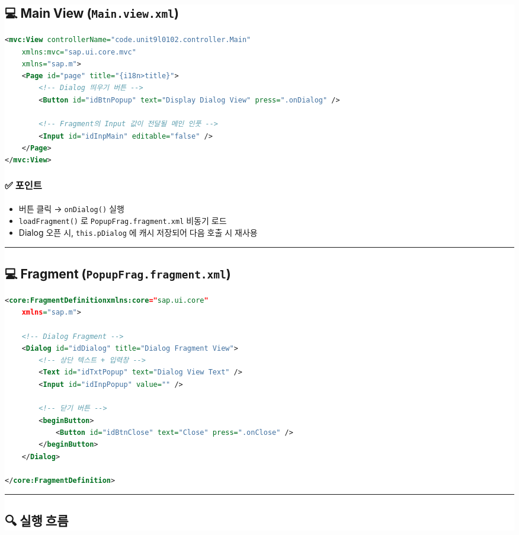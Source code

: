 
## 💻 Main View (`Main.view.xml`)

```xml
<mvc:View controllerName="code.unit9l0102.controller.Main"
    xmlns:mvc="sap.ui.core.mvc"
    xmlns="sap.m">
    <Page id="page" title="{i18n>title}">
        <!-- Dialog 띄우기 버튼 -->
        <Button id="idBtnPopup" text="Display Dialog View" press=".onDialog" />

        <!-- Fragment의 Input 값이 전달될 메인 인풋 -->
        <Input id="idInpMain" editable="false" />
    </Page>
</mvc:View>

```

### ✅ 포인트

- 버튼 클릭 → `onDialog()` 실행
- `loadFragment()` 로 `PopupFrag.fragment.xml` 비동기 로드
- Dialog 오픈 시, `this.pDialog` 에 캐시 저장되어 다음 호출 시 재사용

---

## 💻 Fragment (`PopupFrag.fragment.xml`)

```xml
<core:FragmentDefinitionxmlns:core="sap.ui.core"
    xmlns="sap.m">

    <!-- Dialog Fragment -->
    <Dialog id="idDialog" title="Dialog Fragment View">
        <!-- 상단 텍스트 + 입력창 -->
        <Text id="idTxtPopup" text="Dialog View Text" />
        <Input id="idInpPopup" value="" />

        <!-- 닫기 버튼 -->
        <beginButton>
            <Button id="idBtnClose" text="Close" press=".onClose" />
        </beginButton>
    </Dialog>

</core:FragmentDefinition>

```

---

## 🔍 실행 흐름
